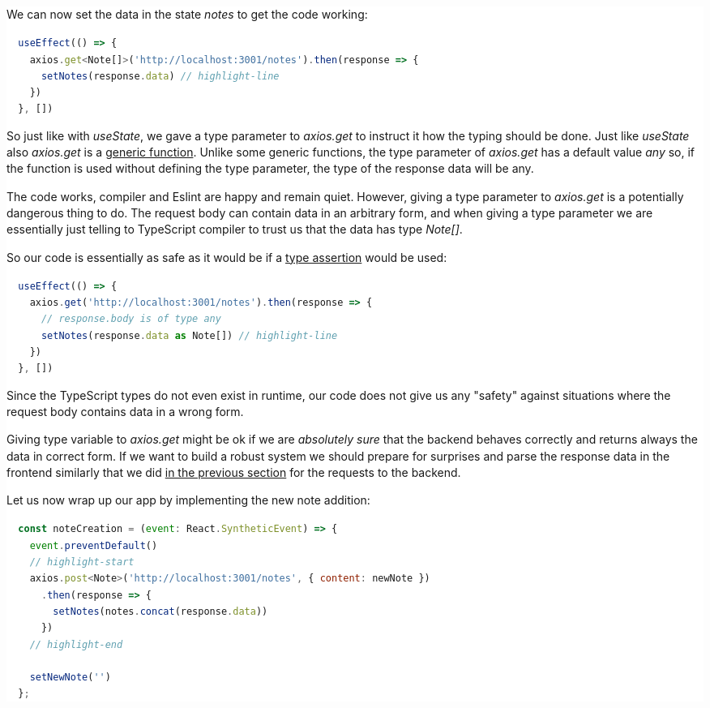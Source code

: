 We can now set the data in the state *notes* to get the code working:

```js
  useEffect(() => {
    axios.get<Note[]>('http://localhost:3001/notes').then(response => {
      setNotes(response.data) // highlight-line
    })
  }, [])
```

So just like with *useState*, we gave a type  parameter to *axios.get* to instruct it how the typing should be done.
Just like *useState* also *axios.get* is a [generic function](https://www.typescriptlang.org/docs/handbook/2/generics.html#working-with-generic-type-variables).
Unlike some generic functions, the type parameter of *axios.get* has a default value *any* so, if the function is used without defining the type parameter, the type of the response data will be any.

The code works, compiler and Eslint are happy and remain quiet.
However, giving a type parameter to *axios.get* is a potentially dangerous thing to do.
The request body can contain data in an arbitrary form, and when giving a type parameter we are essentially just telling to TypeScript compiler to trust us that the data has type *Note[]*.

So our code is essentially as safe as it would be if a [type assertion](/en/part9/first_steps_with_type_script#type-assertion) would be used:

```js
  useEffect(() => {
    axios.get('http://localhost:3001/notes').then(response => {
      // response.body is of type any
      setNotes(response.data as Note[]) // highlight-line
    })
  }, [])
```

Since the TypeScript types do not even exist in runtime, our code does not give us any "safety" against situations where the request body contains data in a wrong form.

Giving type variable to *axios.get* might be ok if we are <i>absolutely sure</i> that the backend behaves correctly and returns always the data in correct form.
If we want to build a robust system we should prepare for surprises and parse the response data in the frontend similarly that we did [in the previous section](/en/part9/typing_an_express_app#proofing-requests) for the requests to the backend.

Let us now wrap up our app by implementing the new note addition:

```js
  const noteCreation = (event: React.SyntheticEvent) => {
    event.preventDefault()
    // highlight-start
    axios.post<Note>('http://localhost:3001/notes', { content: newNote })
      .then(response => {
        setNotes(notes.concat(response.data))
      })
    // highlight-end

    setNewNote('')
  };
```

